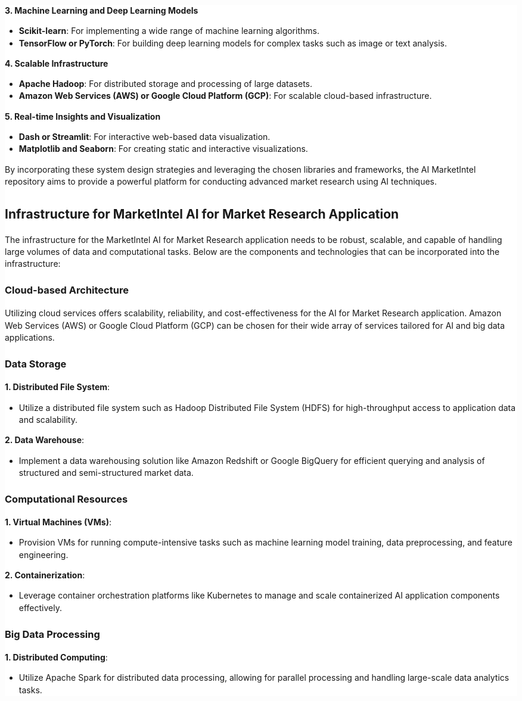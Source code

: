 **3. Machine Learning and Deep Learning Models**
   - **Scikit-learn**: For implementing a wide range of machine learning algorithms.
   - **TensorFlow or PyTorch**: For building deep learning models for complex tasks such as image or text analysis.

**4. Scalable Infrastructure**
   - **Apache Hadoop**: For distributed storage and processing of large datasets.
   - **Amazon Web Services (AWS) or Google Cloud Platform (GCP)**: For scalable cloud-based infrastructure.

**5. Real-time Insights and Visualization**
   - **Dash or Streamlit**: For interactive web-based data visualization.
   - **Matplotlib and Seaborn**: For creating static and interactive visualizations.

By incorporating these system design strategies and leveraging the chosen libraries and frameworks, the AI MarketIntel repository aims to provide a powerful platform for conducting advanced market research using AI techniques.

## Infrastructure for MarketIntel AI for Market Research Application

The infrastructure for the MarketIntel AI for Market Research application needs to be robust, scalable, and capable of handling large volumes of data and computational tasks. Below are the components and technologies that can be incorporated into the infrastructure:

### Cloud-based Architecture

Utilizing cloud services offers scalability, reliability, and cost-effectiveness for the AI for Market Research application. Amazon Web Services (AWS) or Google Cloud Platform (GCP) can be chosen for their wide array of services tailored for AI and big data applications.

### Data Storage

**1. Distributed File System**:
   - Utilize a distributed file system such as Hadoop Distributed File System (HDFS) for high-throughput access to application data and scalability.

**2. Data Warehouse**:
   - Implement a data warehousing solution like Amazon Redshift or Google BigQuery for efficient querying and analysis of structured and semi-structured market data.

### Computational Resources

**1. Virtual Machines (VMs)**:
   - Provision VMs for running compute-intensive tasks such as machine learning model training, data preprocessing, and feature engineering.

**2. Containerization**:
   - Leverage container orchestration platforms like Kubernetes to manage and scale containerized AI application components effectively.

### Big Data Processing

**1. Distributed Computing**:
   - Utilize Apache Spark for distributed data processing, allowing for parallel processing and handling large-scale data analytics tasks.
